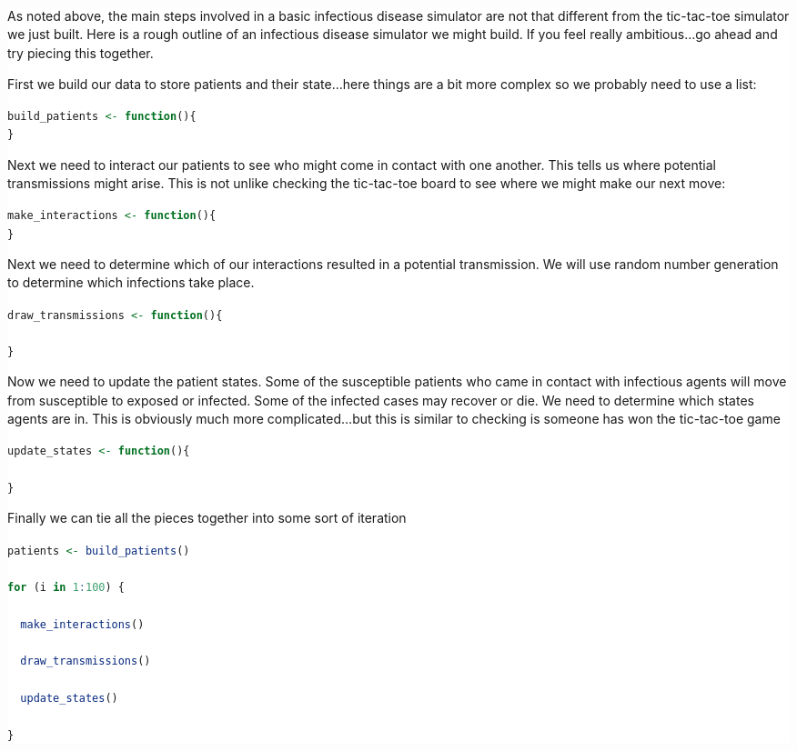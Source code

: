 As noted above, the main steps involved in a basic infectious disease
simulator are not that different from the tic-tac-toe simulator we just
built. Here is a rough outline of an infectious disease simulator we
might build. If you feel really ambitious…go ahead and try piecing this
together.

First we build our data to store patients and their state…here things
are a bit more complex so we probably need to use a list:

``` r
build_patients <- function(){
}
```

Next we need to interact our patients to see who might come in contact
with one another. This tells us where potential transmissions might
arise. This is not unlike checking the tic-tac-toe board to see where we
might make our next move:

``` r
make_interactions <- function(){ 
}
```

Next we need to determine which of our interactions resulted in a
potential transmission. We will use random number generation to
determine which infections take place.

``` r
draw_transmissions <- function(){
  
}
```

Now we need to update the patient states. Some of the susceptible
patients who came in contact with infectious agents will move from
susceptible to exposed or infected. Some of the infected cases may
recover or die. We need to determine which states agents are in. This is
obviously much more complicated…but this is similar to checking is
someone has won the tic-tac-toe game

``` r
update_states <- function(){
  
}
```

Finally we can tie all the pieces together into some sort of iteration

``` r
patients <- build_patients()

for (i in 1:100) {
  
  make_interactions()
  
  draw_transmissions()
  
  update_states()
  
}
```
